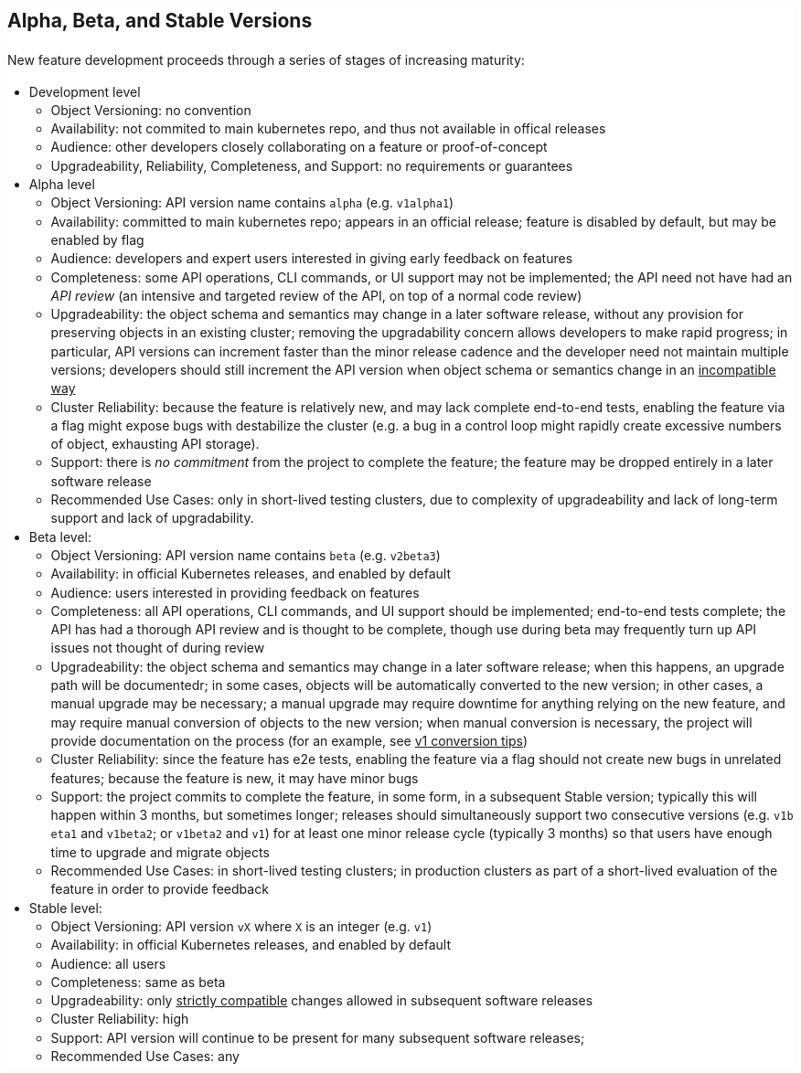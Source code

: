 ## Alpha, Beta, and Stable Versions

New feature development proceeds through a series of stages of increasing maturity:

- Development level
  - Object Versioning: no convention
  - Availability: not commited to main kubernetes repo, and thus not available in offical releases
  - Audience: other developers closely collaborating on a feature or proof-of-concept
  - Upgradeability, Reliability, Completeness, and Support: no requirements or guarantees
- Alpha level
  - Object Versioning: API version name contains `alpha` (e.g. `v1alpha1`)
  - Availability: committed to main kubernetes repo;  appears in an official release; feature is
    disabled by default, but may be enabled by flag
  - Audience: developers and expert users interested in giving early feedback on features
  - Completeness: some API operations, CLI commands, or UI support may not be implemented;  the API
    need not have had an *API review* (an intensive and targeted review of the API, on top of a normal
    code review)
  - Upgradeability: the object schema and semantics may change in a later software release, without
    any provision for preserving objects in an existing cluster;
    removing the upgradability concern allows developers to make rapid progress; in particular,
    API versions can increment faster than the minor release cadence and the developer need not
    maintain multiple versions; developers should still increment the API version when object schema
    or semantics change in an [incompatible way](#on-compatibility)
  - Cluster Reliability: because the feature is relatively new, and may lack complete end-to-end
    tests, enabling the feature via a flag might expose bugs with destabilize the cluster (e.g. a
    bug in a control loop might rapidly create excessive numbers of object, exhausting API storage).
  - Support: there is *no commitment* from the project to complete the feature; the feature may be
    dropped entirely in a later software release
  - Recommended Use Cases: only in short-lived testing clusters, due to complexity of upgradeability
    and lack of long-term support and lack of upgradability.
- Beta level:
  - Object Versioning: API version name contains `beta` (e.g. `v2beta3`)
  - Availability: in official Kubernetes releases, and enabled by default
  - Audience: users interested in providing feedback on features
  - Completeness: all API operations, CLI commands, and UI support should be implemented; end-to-end
    tests complete; the API has had a thorough API review and is thought to be complete, though use
    during beta may frequently turn up API issues not thought of during review
  - Upgradeability: the object schema and semantics may change in a later software release; when
    this happens, an upgrade path will be documentedr; in some cases, objects will be automatically
    converted to the new version; in other cases, a manual upgrade may be necessary;  a manual
    upgrade may require downtime for anything relying on the new feature, and may require
    manual conversion of objects to the new version; when manual conversion is necessary, the
    project will provide documentation on the process (for an example, see [v1 conversion
    tips](../api.md))
  - Cluster Reliability: since the feature has e2e tests, enabling the feature via a flag should not
    create new bugs in unrelated features;  because the feature is new, it may have minor bugs
  - Support: the project commits to complete the feature, in some form, in a subsequent Stable
    version;  typically this will happen within 3 months, but sometimes longer;  releases should
    simultaneously support two consecutive versions (e.g. `v1beta1` and `v1beta2`; or `v1beta2` and
    `v1`) for at least one minor release cycle (typically 3 months) so that users have enough time
    to upgrade and migrate objects
  - Recommended Use Cases: in short-lived testing clusters; in production clusters as part of a
    short-lived evaluation of the feature in order to provide feedback
- Stable level:
  - Object Versioning: API version `vX` where `X` is an integer (e.g. `v1`)
  - Availability: in official Kubernetes releases, and enabled by default
  - Audience: all users
  - Completeness: same as beta
  - Upgradeability: only [strictly compatible](#on-compatibility) changes allowed in subsequent
    software releases
  - Cluster Reliability: high
  - Support: API version will continue to be present for many subsequent software releases;
  - Recommended Use Cases: any
